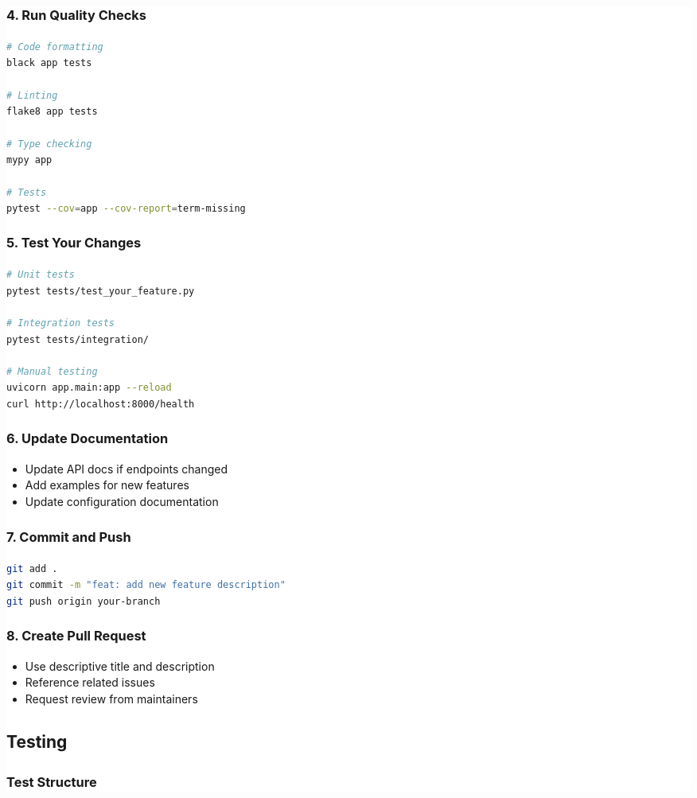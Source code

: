 ### 4. Run Quality Checks

```bash
# Code formatting
black app tests

# Linting
flake8 app tests

# Type checking
mypy app

# Tests
pytest --cov=app --cov-report=term-missing
```

### 5. Test Your Changes

```bash
# Unit tests
pytest tests/test_your_feature.py

# Integration tests
pytest tests/integration/

# Manual testing
uvicorn app.main:app --reload
curl http://localhost:8000/health
```

### 6. Update Documentation

- Update API docs if endpoints changed
- Add examples for new features
- Update configuration documentation

### 7. Commit and Push

```bash
git add .
git commit -m "feat: add new feature description"
git push origin your-branch
```

### 8. Create Pull Request

- Use descriptive title and description
- Reference related issues
- Request review from maintainers

## Testing

### Test Structure
